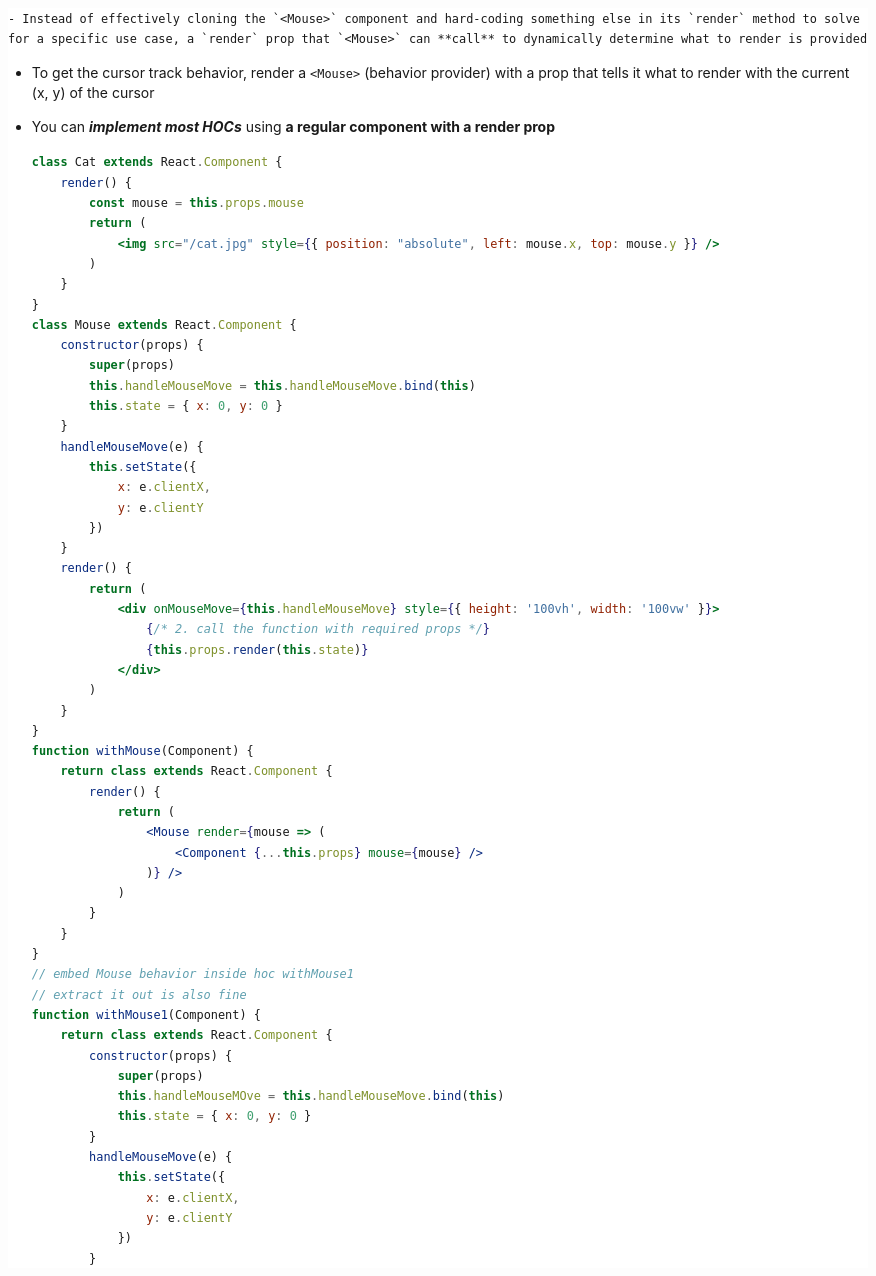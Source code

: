     - Instead of effectively cloning the `<Mouse>` component and hard-coding something else in its `render` method to solve for a specific use case, a `render` prop that `<Mouse>` can **call** to dynamically determine what to render is provided
- To get the cursor track behavior, render a `<Mouse>` (behavior provider) with a prop that tells it what to render with the current (x, y) of the cursor
- You can ***implement most HOCs*** using **a regular component with a render prop**

    ```jsx
    class Cat extends React.Component {
        render() {
            const mouse = this.props.mouse
            return (
                <img src="/cat.jpg" style={{ position: "absolute", left: mouse.x, top: mouse.y }} />
            )
        }
    }
    class Mouse extends React.Component {
        constructor(props) {
            super(props)
            this.handleMouseMove = this.handleMouseMove.bind(this)
            this.state = { x: 0, y: 0 }
        }
        handleMouseMove(e) {
            this.setState({
                x: e.clientX,
                y: e.clientY
            })
        }
        render() {
            return (
                <div onMouseMove={this.handleMouseMove} style={{ height: '100vh', width: '100vw' }}>
                    {/* 2. call the function with required props */}
                    {this.props.render(this.state)}
                </div>
            )
        }
    }
    function withMouse(Component) {
        return class extends React.Component {
            render() {
                return (
                    <Mouse render={mouse => (
                        <Component {...this.props} mouse={mouse} />
                    )} />
                )
            }
        }
    }
    // embed Mouse behavior inside hoc withMouse1
    // extract it out is also fine
    function withMouse1(Component) {
        return class extends React.Component {
            constructor(props) {
                super(props)
                this.handleMouseMOve = this.handleMouseMove.bind(this)
                this.state = { x: 0, y: 0 }
            }
            handleMouseMove(e) {
                this.setState({
                    x: e.clientX,
                    y: e.clientY
                })
            }